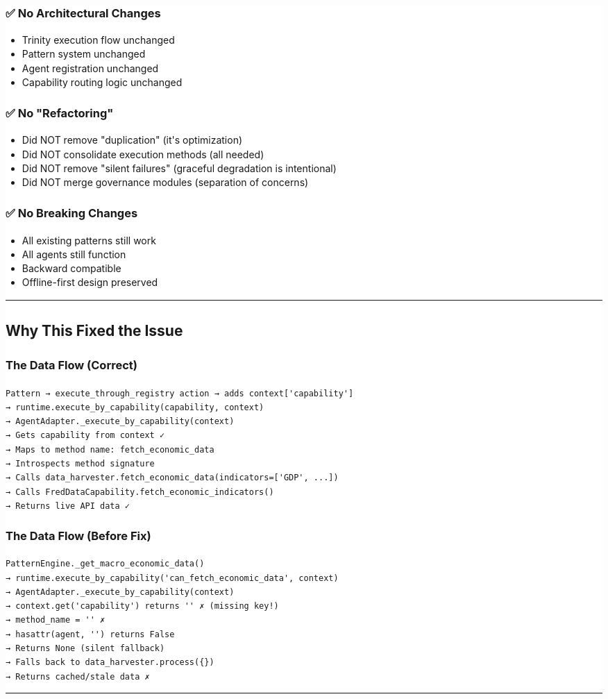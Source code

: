### ✅ No Architectural Changes
- Trinity execution flow unchanged
- Pattern system unchanged
- Agent registration unchanged
- Capability routing logic unchanged

### ✅ No "Refactoring"
- Did NOT remove "duplication" (it's optimization)
- Did NOT consolidate execution methods (all needed)
- Did NOT remove "silent failures" (graceful degradation is intentional)
- Did NOT merge governance modules (separation of concerns)

### ✅ No Breaking Changes
- All existing patterns still work
- All agents still function
- Backward compatible
- Offline-first design preserved

---

## Why This Fixed the Issue

### The Data Flow (Correct)
```
Pattern → execute_through_registry action → adds context['capability']
→ runtime.execute_by_capability(capability, context)
→ AgentAdapter._execute_by_capability(context)
→ Gets capability from context ✓
→ Maps to method name: fetch_economic_data
→ Introspects method signature
→ Calls data_harvester.fetch_economic_data(indicators=['GDP', ...])
→ Calls FredDataCapability.fetch_economic_indicators()
→ Returns live API data ✓
```

### The Data Flow (Before Fix)
```
PatternEngine._get_macro_economic_data()
→ runtime.execute_by_capability('can_fetch_economic_data', context)
→ AgentAdapter._execute_by_capability(context)
→ context.get('capability') returns '' ✗ (missing key!)
→ method_name = '' ✗
→ hasattr(agent, '') returns False
→ Returns None (silent fallback)
→ Falls back to data_harvester.process({})
→ Returns cached/stale data ✗
```

---
